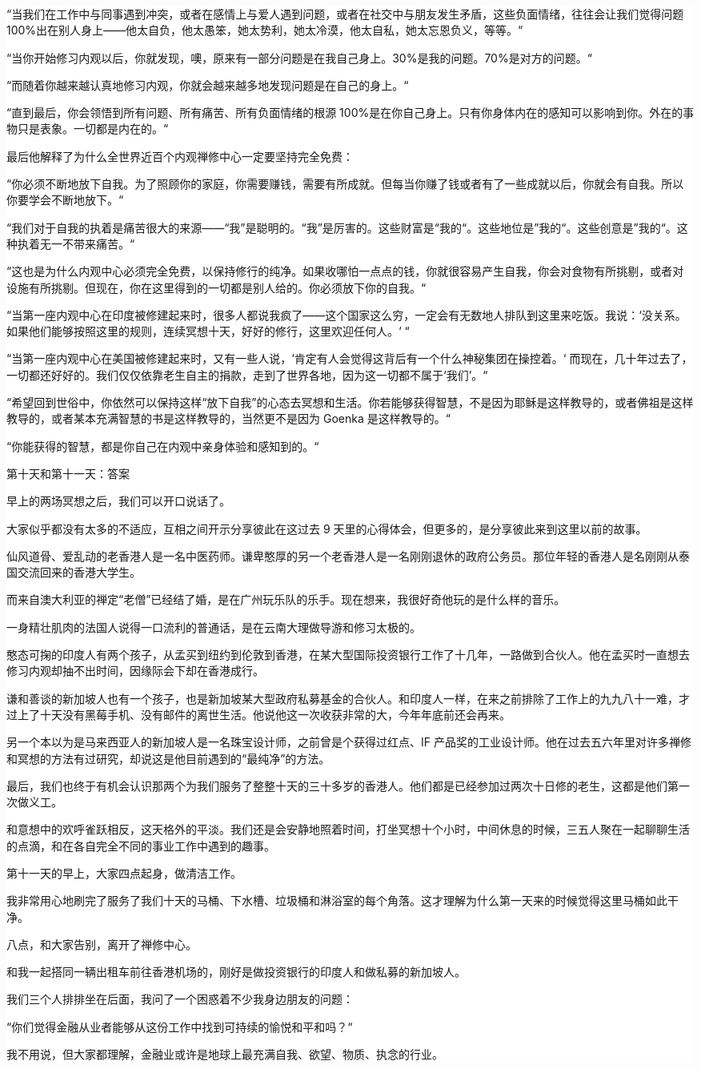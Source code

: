 “当我们在工作中与同事遇到冲突，或者在感情上与爱人遇到问题，或者在社交中与朋友发生矛盾，这些负面情绪，往往会让我们觉得问题 100%出在别人身上——他太自负，他太愚笨，她太势利，她太冷漠，他太自私，她太忘恩负义，等等。“

“当你开始修习内观以后，你就发现，噢，原来有一部分问题是在我自己身上。30%是我的问题。70%是对方的问题。“

“而随着你越来越认真地修习内观，你就会越来越多地发现问题是在自己的身上。“

“直到最后，你会领悟到所有问题、所有痛苦、所有负面情绪的根源 100%是在你自己身上。只有你身体内在的感知可以影响到你。外在的事物只是表象。一切都是内在的。“

最后他解释了为什么全世界近百个内观禅修中心一定要坚持完全免费：

“你必须不断地放下自我。为了照顾你的家庭，你需要赚钱，需要有所成就。但每当你赚了钱或者有了一些成就以后，你就会有自我。所以你要学会不断地放下。“

“我们对于自我的执着是痛苦很大的来源——“我”是聪明的。“我”是厉害的。这些财富是“我的“。这些地位是”我的“。这些创意是”我的“。这种执着无一不带来痛苦。“

“这也是为什么内观中心必须完全免费，以保持修行的纯净。如果收哪怕一点点的钱，你就很容易产生自我，你会对食物有所挑剔，或者对设施有所挑剔。但现在，你在这里得到的一切都是别人给的。你必须放下你的自我。“

“当第一座内观中心在印度被修建起来时，很多人都说我疯了——这个国家这么穷，一定会有无数地人排队到这里来吃饭。我说：‘没关系。如果他们能够按照这里的规则，连续冥想十天，好好的修行，这里欢迎任何人。‘ “

“当第一座内观中心在美国被修建起来时，又有一些人说，‘肯定有人会觉得这背后有一个什么神秘集团在操控着。‘ 而现在，几十年过去了，一切都还好好的。我们仅仅依靠老生自主的捐款，走到了世界各地，因为这一切都不属于‘我们’。“

“希望回到世俗中，你依然可以保持这样“放下自我”的心态去冥想和生活。你若能够获得智慧，不是因为耶稣是这样教导的，或者佛祖是这样教导的，或者某本充满智慧的书是这样教导的，当然更不是因为 Goenka 是这样教导的。“

“你能获得的智慧，都是你自己在内观中亲身体验和感知到的。“

第十天和第十一天：答案

早上的两场冥想之后，我们可以开口说话了。

大家似乎都没有太多的不适应，互相之间开示分享彼此在这过去 9 天里的心得体会，但更多的，是分享彼此来到这里以前的故事。

仙风道骨、爱乱动的老香港人是一名中医药师。谦卑憨厚的另一个老香港人是一名刚刚退休的政府公务员。那位年轻的香港人是名刚刚从泰国交流回来的香港大学生。

而来自澳大利亚的禅定“老僧”已经结了婚，是在广州玩乐队的乐手。现在想来，我很好奇他玩的是什么样的音乐。

一身精壮肌肉的法国人说得一口流利的普通话，是在云南大理做导游和修习太极的。

憨态可掬的印度人有两个孩子，从孟买到纽约到伦敦到香港，在某大型国际投资银行工作了十几年，一路做到合伙人。他在孟买时一直想去修习内观却抽不出时间，因缘际会下却在香港成行。

谦和善谈的新加坡人也有一个孩子，也是新加坡某大型政府私募基金的合伙人。和印度人一样，在来之前排除了工作上的九九八十一难，才过上了十天没有黑莓手机、没有邮件的离世生活。他说他这一次收获非常的大，今年年底前还会再来。

另一个本以为是马来西亚人的新加坡人是一名珠宝设计师，之前曾是个获得过红点、IF 产品奖的工业设计师。他在过去五六年里对许多禅修和冥想的方法有过研究，却说这是他目前遇到的“最纯净”的方法。

最后，我们也终于有机会认识那两个为我们服务了整整十天的三十多岁的香港人。他们都是已经参加过两次十日修的老生，这都是他们第一次做义工。

和意想中的欢呼雀跃相反，这天格外的平淡。我们还是会安静地照着时间，打坐冥想十个小时，中间休息的时候，三五人聚在一起聊聊生活的点滴，和在各自完全不同的事业工作中遇到的趣事。

第十一天的早上，大家四点起身，做清洁工作。

我非常用心地刷完了服务了我们十天的马桶、下水槽、垃圾桶和淋浴室的每个角落。这才理解为什么第一天来的时候觉得这里马桶如此干净。

八点，和大家告别，离开了禅修中心。

和我一起搭同一辆出租车前往香港机场的，刚好是做投资银行的印度人和做私募的新加坡人。

我们三个人排排坐在后面，我问了一个困惑着不少我身边朋友的问题：

“你们觉得金融从业者能够从这份工作中找到可持续的愉悦和平和吗？“

我不用说，但大家都理解，金融业或许是地球上最充满自我、欲望、物质、执念的行业。
